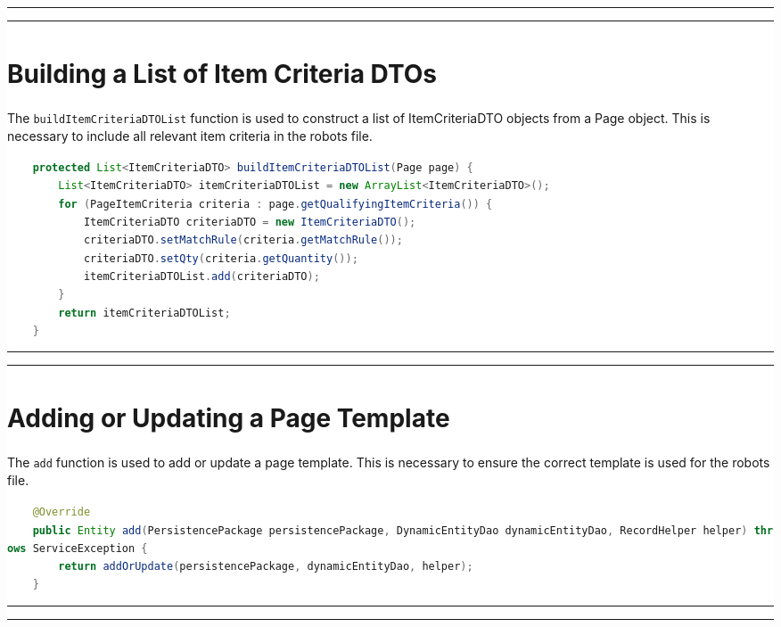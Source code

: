 
---

</SwmSnippet>

<SwmSnippet path="/admin/broadleaf-contentmanagement-module/src/main/java/org/broadleafcommerce/cms/page/service/PageServiceUtility.java" line="176">

---

# Building a List of Item Criteria DTOs

The `buildItemCriteriaDTOList` function is used to construct a list of ItemCriteriaDTO objects from a Page object. This is necessary to include all relevant item criteria in the robots file.

```java
    protected List<ItemCriteriaDTO> buildItemCriteriaDTOList(Page page) {
        List<ItemCriteriaDTO> itemCriteriaDTOList = new ArrayList<ItemCriteriaDTO>();
        for (PageItemCriteria criteria : page.getQualifyingItemCriteria()) {
            ItemCriteriaDTO criteriaDTO = new ItemCriteriaDTO();
            criteriaDTO.setMatchRule(criteria.getMatchRule());
            criteriaDTO.setQty(criteria.getQuantity());
            itemCriteriaDTOList.add(criteriaDTO);
        }
        return itemCriteriaDTOList;
    }
```

---

</SwmSnippet>

<SwmSnippet path="/admin/broadleaf-contentmanagement-module/src/main/java/org/broadleafcommerce/cms/admin/server/handler/PageTemplateCustomPersistenceHandler.java" line="294">

---

# Adding or Updating a Page Template

The `add` function is used to add or update a page template. This is necessary to ensure the correct template is used for the robots file.

```java
    @Override
    public Entity add(PersistencePackage persistencePackage, DynamicEntityDao dynamicEntityDao, RecordHelper helper) throws ServiceException {
        return addOrUpdate(persistencePackage, dynamicEntityDao, helper);
    }
```

---

</SwmSnippet>

<SwmSnippet path="/admin/broadleaf-contentmanagement-module/src/main/java/org/broadleafcommerce/cms/page/service/PageServiceImpl.java" line="303">

---